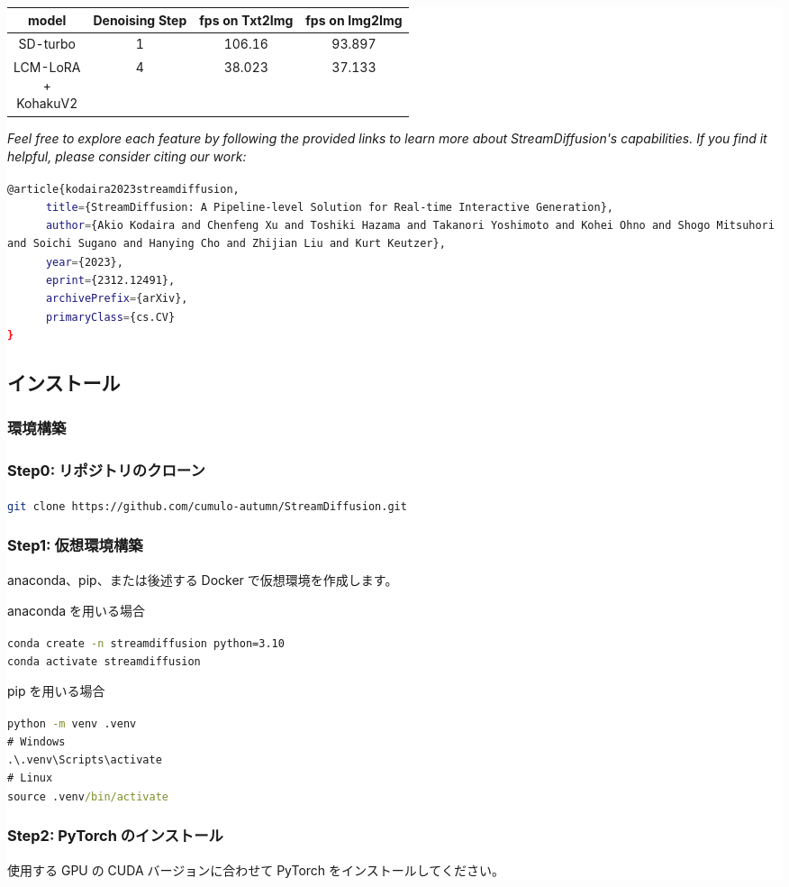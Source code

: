 |            model            | Denoising Step | fps on Txt2Img | fps on Img2Img |
| :-------------------------: | :------------: | :------------: | :------------: |
|          SD-turbo           |       1        |     106.16     |     93.897     |
| LCM-LoRA <br>+<br> KohakuV2 |       4        |     38.023     |     37.133     |

_Feel free to explore each feature by following the provided links to learn more about StreamDiffusion's capabilities. If you find it helpful, please consider citing our work:_

```bash
@article{kodaira2023streamdiffusion,
      title={StreamDiffusion: A Pipeline-level Solution for Real-time Interactive Generation},
      author={Akio Kodaira and Chenfeng Xu and Toshiki Hazama and Takanori Yoshimoto and Kohei Ohno and Shogo Mitsuhori and Soichi Sugano and Hanying Cho and Zhijian Liu and Kurt Keutzer},
      year={2023},
      eprint={2312.12491},
      archivePrefix={arXiv},
      primaryClass={cs.CV}
}
```

## インストール

### 環境構築

### Step0: リポジトリのクローン

```bash
git clone https://github.com/cumulo-autumn/StreamDiffusion.git
```

### Step1: 仮想環境構築

anaconda、pip、または後述する Docker で仮想環境を作成します。

anaconda を用いる場合

```bash
conda create -n streamdiffusion python=3.10
conda activate streamdiffusion
```

pip を用いる場合

```cmd
python -m venv .venv
# Windows
.\.venv\Scripts\activate
# Linux
source .venv/bin/activate
```

### Step2: PyTorch のインストール

使用する GPU の CUDA バージョンに合わせて PyTorch をインストールしてください。
